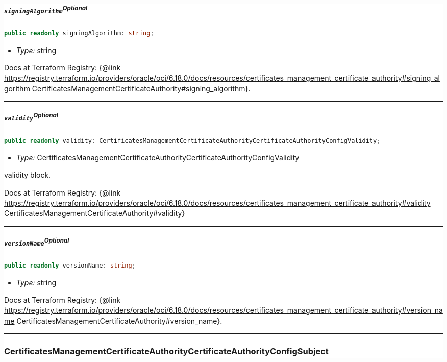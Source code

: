 ##### `signingAlgorithm`<sup>Optional</sup> <a name="signingAlgorithm" id="rhizo-co-terraform-provider-oci.certificatesManagementCertificateAuthority.CertificatesManagementCertificateAuthorityCertificateAuthorityConfig.property.signingAlgorithm"></a>

```typescript
public readonly signingAlgorithm: string;
```

- *Type:* string

Docs at Terraform Registry: {@link https://registry.terraform.io/providers/oracle/oci/6.18.0/docs/resources/certificates_management_certificate_authority#signing_algorithm CertificatesManagementCertificateAuthority#signing_algorithm}.

---

##### `validity`<sup>Optional</sup> <a name="validity" id="rhizo-co-terraform-provider-oci.certificatesManagementCertificateAuthority.CertificatesManagementCertificateAuthorityCertificateAuthorityConfig.property.validity"></a>

```typescript
public readonly validity: CertificatesManagementCertificateAuthorityCertificateAuthorityConfigValidity;
```

- *Type:* <a href="#rhizo-co-terraform-provider-oci.certificatesManagementCertificateAuthority.CertificatesManagementCertificateAuthorityCertificateAuthorityConfigValidity">CertificatesManagementCertificateAuthorityCertificateAuthorityConfigValidity</a>

validity block.

Docs at Terraform Registry: {@link https://registry.terraform.io/providers/oracle/oci/6.18.0/docs/resources/certificates_management_certificate_authority#validity CertificatesManagementCertificateAuthority#validity}

---

##### `versionName`<sup>Optional</sup> <a name="versionName" id="rhizo-co-terraform-provider-oci.certificatesManagementCertificateAuthority.CertificatesManagementCertificateAuthorityCertificateAuthorityConfig.property.versionName"></a>

```typescript
public readonly versionName: string;
```

- *Type:* string

Docs at Terraform Registry: {@link https://registry.terraform.io/providers/oracle/oci/6.18.0/docs/resources/certificates_management_certificate_authority#version_name CertificatesManagementCertificateAuthority#version_name}.

---

### CertificatesManagementCertificateAuthorityCertificateAuthorityConfigSubject <a name="CertificatesManagementCertificateAuthorityCertificateAuthorityConfigSubject" id="rhizo-co-terraform-provider-oci.certificatesManagementCertificateAuthority.CertificatesManagementCertificateAuthorityCertificateAuthorityConfigSubject"></a>
